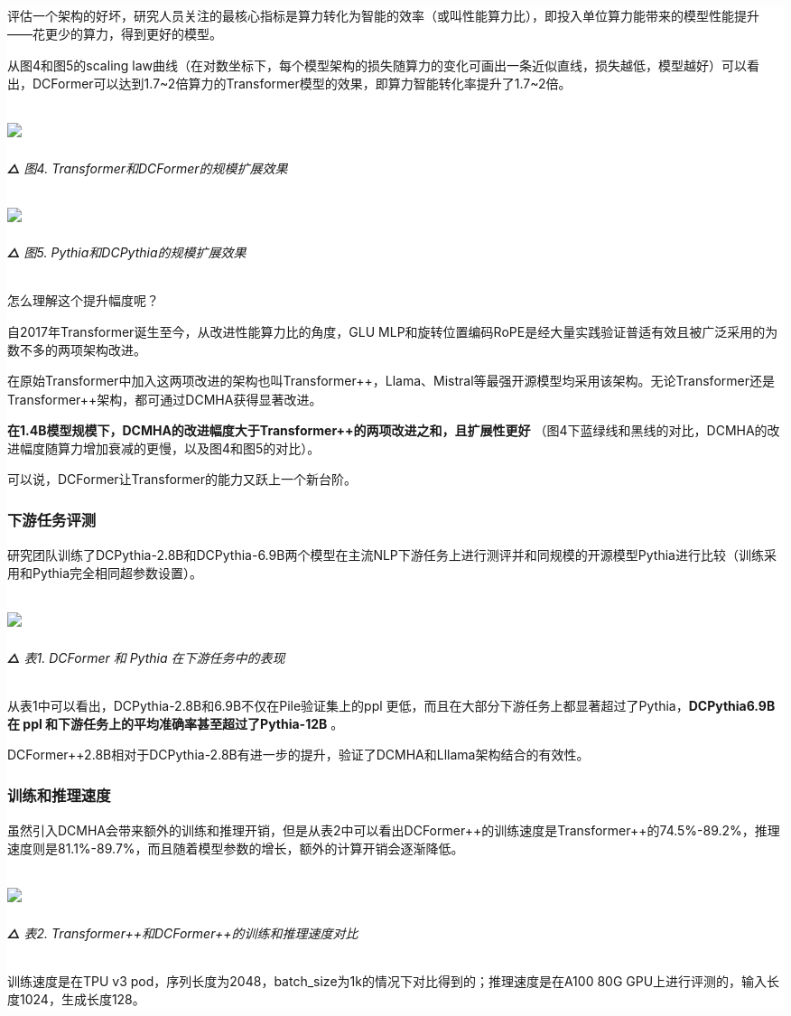 评估一个架构的好坏，研究人员关注的最核心指标是算力转化为智能的效率（或叫性能算力比），即投入单位算力能带来的模型性能提升——花更少的算力，得到更好的模型。

从图4和图5的scaling
law曲线（在对数坐标下，每个模型架构的损失随算力的变化可画出一条近似直线，损失越低，模型越好）可以看出，DCFormer可以达到1.7~2倍算力的Transformer模型的效果，即算力智能转化率提升了1.7~2倍。

######
**![](https://mmbiz.qpic.cn/mmbiz_png/YicUhk5aAGtA3QOia8KQeKGdukOosQPw8ibXwT5Sic5am1myib7pugJwfiaEKQ5Vqk2hzrR4moniaY9TwyUqXG05ibFL8g/640?wx_fmt=png&from=appmsg)**

###### **△** 图4. Transformer和DCFormer的规模扩展效果

######
**![](https://mmbiz.qpic.cn/mmbiz_png/YicUhk5aAGtA3QOia8KQeKGdukOosQPw8ibRKSDEKycQgiaGerMrMtWicY6DaJHW6Oks4lMsfcyicyCNCKgUgXqGS1HQ/640?wx_fmt=png&from=appmsg)**

###### **△** 图5. Pythia和DCPythia的规模扩展效果

怎么理解这个提升幅度呢？

自2017年Transformer诞生至今，从改进性能算力比的角度，GLU
MLP和旋转位置编码RoPE是经大量实践验证普适有效且被广泛采用的为数不多的两项架构改进。

在原始Transformer中加入这两项改进的架构也叫Transformer++，Llama、Mistral等最强开源模型均采用该架构。无论Transformer还是Transformer++架构，都可通过DCMHA获得显著改进。

**在1.4B模型规模下，DCMHA的改进幅度大于Transformer++的两项改进之和，且扩展性更好**
（图4下蓝绿线和黑线的对比，DCMHA的改进幅度随算力增加衰减的更慢，以及图4和图5的对比）。

可以说，DCFormer让Transformer的能力又跃上一个新台阶。

### 下游任务评测

研究团队训练了DCPythia-2.8B和DCPythia-6.9B两个模型在主流NLP下游任务上进行测评并和同规模的开源模型Pythia进行比较（训练采用和Pythia完全相同超参数设置）。

######
**![](https://mmbiz.qpic.cn/mmbiz_png/YicUhk5aAGtA3QOia8KQeKGdukOosQPw8ibrs3kfRUkqLDsgCoftOfaLKKibegqmrRK6xdr2ME1HWdUHGMibu3IPEhQ/640?wx_fmt=png&from=appmsg)**

###### **△** 表1. DCFormer 和 Pythia 在下游任务中的表现

从表1中可以看出，DCPythia-2.8B和6.9B不仅在Pile验证集上的ppl
更低，而且在大部分下游任务上都显著超过了Pythia，**DCPythia6.9B在 ppl 和下游任务上的平均准确率甚至超过了Pythia-12B** 。

DCFormer++2.8B相对于DCPythia-2.8B有进一步的提升，验证了DCMHA和Lllama架构结合的有效性。

### 训练和推理速度

虽然引入DCMHA会带来额外的训练和推理开销，但是从表2中可以看出DCFormer++的训练速度是Transformer++的74.5%-89.2%，推理速度则是81.1%-89.7%，而且随着模型参数的增长，额外的计算开销会逐渐降低。

######
**![](https://mmbiz.qpic.cn/mmbiz_png/YicUhk5aAGtA3QOia8KQeKGdukOosQPw8ibvjNRgFbK1XvAFoSyUKuF4rZA5JLu8PAytkgo6EYAVGibxIITgiaNuia9A/640?wx_fmt=png&from=appmsg)**

###### **△** 表2. Transformer++和DCFormer++的训练和推理速度对比

训练速度是在TPU v3 pod，序列长度为2048，batch_size为1k的情况下对比得到的；推理速度是在A100 80G
GPU上进行评测的，输入长度1024，生成长度128。
